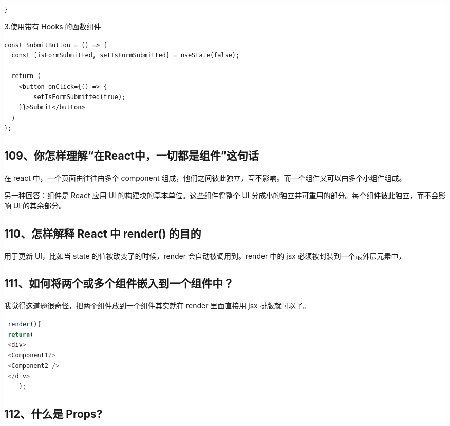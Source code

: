 ```text
}
```

3.使用带有 Hooks 的函数组件

```text
const SubmitButton = () => {
  const [isFormSubmitted, setIsFormSubmitted] = useState(false);

  return (
    <button onClick={() => {
        setIsFormSubmitted(true);
    }}>Submit</button>
  )
};
```



## 109、你怎样理解“在React中，一切都是组件”这句话



在 react 中，一个页面由往往由多个 component 组成，他们之间彼此独立，互不影响。而一个组件又可以由多个小组件组成。

另一种回答：组件是 React 应用 UI 的构建块的基本单位。这些组件将整个 UI 分成小的独立并可重用的部分。每个组件彼此独立，而不会影响 UI 的其余部分。



## 110、怎样解释 React 中 render() 的目的



用于更新 UI，比如当 state 的值被改变了的时候，render 会自动被调用到。render 中的 jsx 必须被封装到一个最外层元素中，





## 111、如何将两个或多个组件嵌入到一个组件中？



我觉得这道题很奇怪，把两个组件放到一个组件其实就在 render 里面直接用 jsx 排版就可以了。

```js
 render(){
 return(          
 <div>
 <Component1/>
 <Component2 />
 </div>
    );
```







## 112、什么是 Props?
